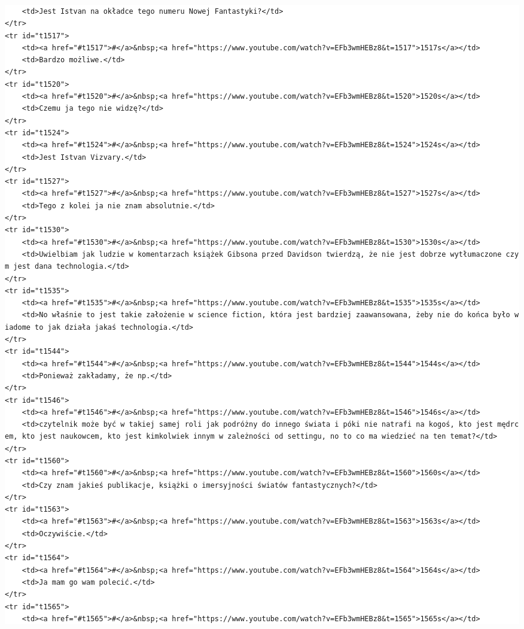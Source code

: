         <td>Jest Istvan na okładce tego numeru Nowej Fantastyki?</td>
    </tr>
    <tr id="t1517">
        <td><a href="#t1517">#</a>&nbsp;<a href="https://www.youtube.com/watch?v=EFb3wmHEBz8&t=1517">1517s</a></td>
        <td>Bardzo możliwe.</td>
    </tr>
    <tr id="t1520">
        <td><a href="#t1520">#</a>&nbsp;<a href="https://www.youtube.com/watch?v=EFb3wmHEBz8&t=1520">1520s</a></td>
        <td>Czemu ja tego nie widzę?</td>
    </tr>
    <tr id="t1524">
        <td><a href="#t1524">#</a>&nbsp;<a href="https://www.youtube.com/watch?v=EFb3wmHEBz8&t=1524">1524s</a></td>
        <td>Jest Istvan Vizvary.</td>
    </tr>
    <tr id="t1527">
        <td><a href="#t1527">#</a>&nbsp;<a href="https://www.youtube.com/watch?v=EFb3wmHEBz8&t=1527">1527s</a></td>
        <td>Tego z kolei ja nie znam absolutnie.</td>
    </tr>
    <tr id="t1530">
        <td><a href="#t1530">#</a>&nbsp;<a href="https://www.youtube.com/watch?v=EFb3wmHEBz8&t=1530">1530s</a></td>
        <td>Uwielbiam jak ludzie w komentarzach książek Gibsona przed Davidson twierdzą, że nie jest dobrze wytłumaczone czym jest dana technologia.</td>
    </tr>
    <tr id="t1535">
        <td><a href="#t1535">#</a>&nbsp;<a href="https://www.youtube.com/watch?v=EFb3wmHEBz8&t=1535">1535s</a></td>
        <td>No właśnie to jest takie założenie w science fiction, która jest bardziej zaawansowana, żeby nie do końca było wiadome to jak działa jakaś technologia.</td>
    </tr>
    <tr id="t1544">
        <td><a href="#t1544">#</a>&nbsp;<a href="https://www.youtube.com/watch?v=EFb3wmHEBz8&t=1544">1544s</a></td>
        <td>Ponieważ zakładamy, że np.</td>
    </tr>
    <tr id="t1546">
        <td><a href="#t1546">#</a>&nbsp;<a href="https://www.youtube.com/watch?v=EFb3wmHEBz8&t=1546">1546s</a></td>
        <td>czytelnik może być w takiej samej roli jak podróżny do innego świata i póki nie natrafi na kogoś, kto jest mędrcem, kto jest naukowcem, kto jest kimkolwiek innym w zależności od settingu, no to co ma wiedzieć na ten temat?</td>
    </tr>
    <tr id="t1560">
        <td><a href="#t1560">#</a>&nbsp;<a href="https://www.youtube.com/watch?v=EFb3wmHEBz8&t=1560">1560s</a></td>
        <td>Czy znam jakieś publikacje, książki o imersyjności światów fantastycznych?</td>
    </tr>
    <tr id="t1563">
        <td><a href="#t1563">#</a>&nbsp;<a href="https://www.youtube.com/watch?v=EFb3wmHEBz8&t=1563">1563s</a></td>
        <td>Oczywiście.</td>
    </tr>
    <tr id="t1564">
        <td><a href="#t1564">#</a>&nbsp;<a href="https://www.youtube.com/watch?v=EFb3wmHEBz8&t=1564">1564s</a></td>
        <td>Ja mam go wam polecić.</td>
    </tr>
    <tr id="t1565">
        <td><a href="#t1565">#</a>&nbsp;<a href="https://www.youtube.com/watch?v=EFb3wmHEBz8&t=1565">1565s</a></td>